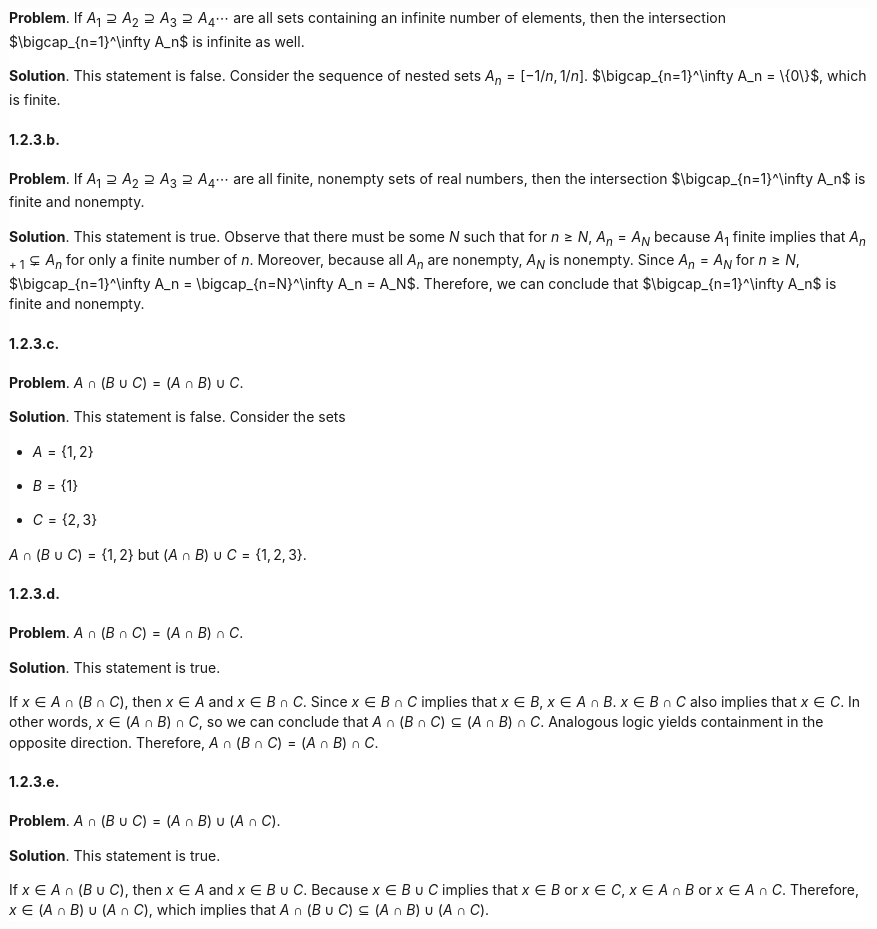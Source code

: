 __Problem__. If $A_1 \supseteq A_2 \supseteq A_3 \supseteq A_4 \cdots$ are
all sets containing an infinite number of elements, then the intersection
$\bigcap_{n=1}^\infty A_n$ is infinite as well.

__Solution__. This statement is false. Consider the sequence of nested
sets $A_n = [-1/n, 1/n]$. $\bigcap_{n=1}^\infty A_n = \{0\}$, which is finite.

#### 1.2.3.b.

__Problem__. If $A_1 \supseteq A_2 \supseteq A_3 \supseteq A_4 \cdots$ are
all finite, nonempty sets of real numbers, then the intersection
$\bigcap_{n=1}^\infty A_n$ is finite and nonempty.

__Solution__. This statement is true. Observe that there must be some $N$ such
that for $n \ge N$, $A_n = A_N$ because $A_1$ finite implies that
$A_{n+1} \subsetneq A_n$ for only a finite number of $n$. Moreover, because
all $A_n$ are nonempty, $A_N$ is nonempty. Since $A_n = A_N$ for $n \ge N$,
$\bigcap_{n=1}^\infty A_n = \bigcap_{n=N}^\infty A_n = A_N$. Therefore, we
can conclude that $\bigcap_{n=1}^\infty A_n$ is finite and nonempty.

#### 1.2.3.c.

__Problem__. $A \cap (B \cup C) = (A \cap B) \cup C$.

__Solution__. This statement is false. Consider the sets

* $A = \{ 1, 2 \}$

* $B = \{ 1 \}$

* $C = \{ 2, 3 \}$

$A \cap (B \cup C) = \{ 1, 2 \}$ but $(A \cap B) \cup C = \{ 1, 2, 3 \}$.

#### 1.2.3.d.

__Problem__. $A \cap (B \cap C) = (A \cap B) \cap C$.

__Solution__. This statement is true.

If $x \in A \cap (B \cap C)$, then $x \in A$ and $x \in B \cap C$. Since
$x \in B \cap C$ implies that $x \in B$, $x \in A \cap B$. $x \in B \cap C$
also implies that $x \in C$. In other words, $x \in (A \cap B) \cap C$, so we
can conclude that $A \cap (B \cap C) \subseteq (A \cap B) \cap C$. Analogous
logic yields containment in the opposite direction. Therefore,
$A \cap (B \cap C) = (A \cap B) \cap C$.

#### 1.2.3.e.

__Problem__. $A \cap (B \cup C) = (A \cap B) \cup (A \cap C)$.

__Solution__. This statement is true.

If $x \in A \cap (B \cup C)$, then $x \in A$ and $x \in B \cup C$. Because
$x \in B \cup C$ implies that $x \in B$ or $x \in C$, $x \in A \cap B$ or
$x \in A \cap C$. Therefore, $x \in (A \cap B) \cup (A \cap C)$, which implies
that $A \cap (B \cup C) \subseteq (A \cap B) \cup (A \cap C)$.
